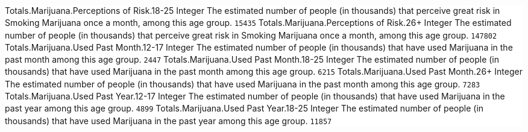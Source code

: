 <tr>
    <td>Totals.Marijuana.Perceptions of Risk.18-25</td>
    <td>Integer</td> 
    <td>The estimated number of people (in thousands) that perceive great risk in Smoking Marijuana once a month, among this age group.</td>
    <td><code>15435</code></td>
</tr>

<tr>
    <td>Totals.Marijuana.Perceptions of Risk.26+</td>
    <td>Integer</td> 
    <td>The estimated number of people (in thousands) that perceive great risk in Smoking Marijuana once a month, among this age group.</td>
    <td><code>147802</code></td>
</tr>

<tr>
    <td>Totals.Marijuana.Used Past Month.12-17</td>
    <td>Integer</td> 
    <td>The estimated number of people (in thousands) that have used Marijuana in the past month among this age group.</td>
    <td><code>2447</code></td>
</tr>

<tr>
    <td>Totals.Marijuana.Used Past Month.18-25</td>
    <td>Integer</td> 
    <td>The estimated number of people (in thousands) that have used Marijuana in the past month among this age group.</td>
    <td><code>6215</code></td>
</tr>

<tr>
    <td>Totals.Marijuana.Used Past Month.26+</td>
    <td>Integer</td> 
    <td>The estimated number of people (in thousands) that have used Marijuana in the past month among this age group.</td>
    <td><code>7283</code></td>
</tr>

<tr>
    <td>Totals.Marijuana.Used Past Year.12-17</td>
    <td>Integer</td> 
    <td>The estimated number of people (in thousands) that have used Marijuana in the past year among this age group.</td>
    <td><code>4899</code></td>
</tr>

<tr>
    <td>Totals.Marijuana.Used Past Year.18-25</td>
    <td>Integer</td> 
    <td>The estimated number of people (in thousands) that have used Marijuana in the past year among this age group.</td>
    <td><code>11857</code></td>
</tr>
